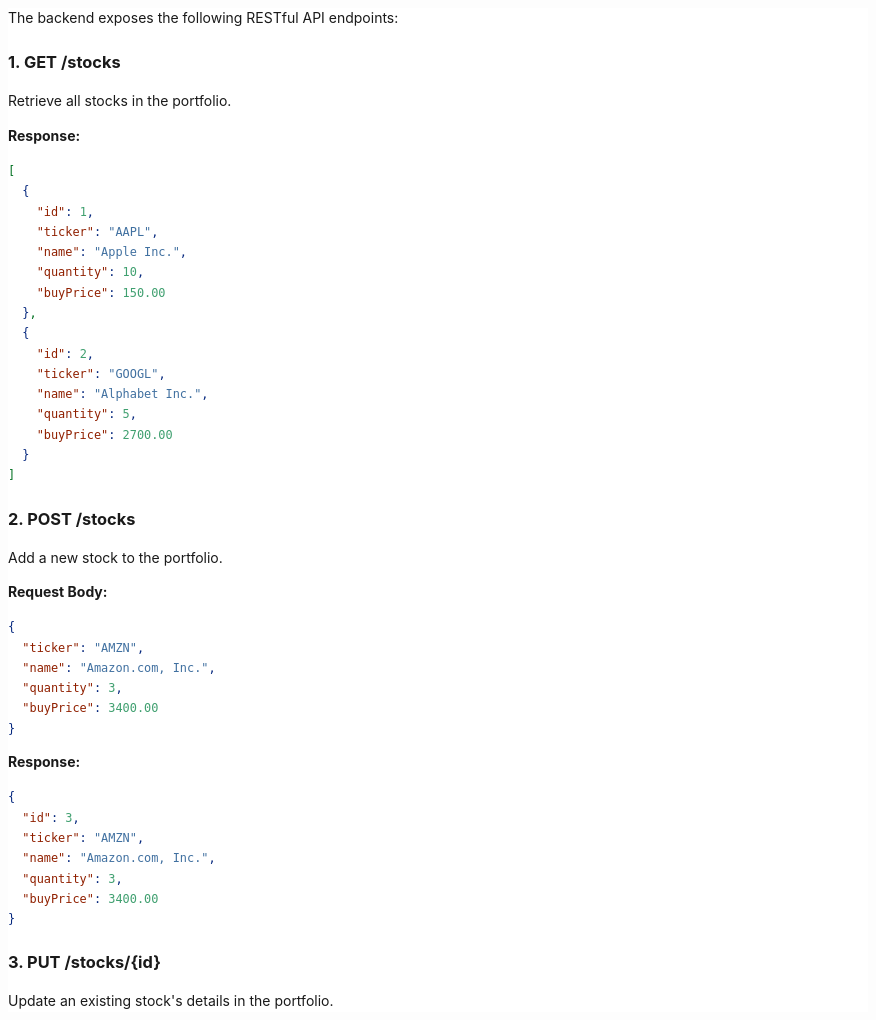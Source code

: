 The backend exposes the following RESTful API endpoints:

### 1. GET /stocks
Retrieve all stocks in the portfolio.

**Response:**

```json
[
  {
    "id": 1,
    "ticker": "AAPL",
    "name": "Apple Inc.",
    "quantity": 10,
    "buyPrice": 150.00
  },
  {
    "id": 2,
    "ticker": "GOOGL",
    "name": "Alphabet Inc.",
    "quantity": 5,
    "buyPrice": 2700.00
  }
]
```

### 2. POST /stocks
Add a new stock to the portfolio.

**Request Body:**

```json
{
  "ticker": "AMZN",
  "name": "Amazon.com, Inc.",
  "quantity": 3,
  "buyPrice": 3400.00
}
```

**Response:**

```json
{
  "id": 3,
  "ticker": "AMZN",
  "name": "Amazon.com, Inc.",
  "quantity": 3,
  "buyPrice": 3400.00
}
```

### 3. PUT /stocks/{id}
Update an existing stock's details in the portfolio.
